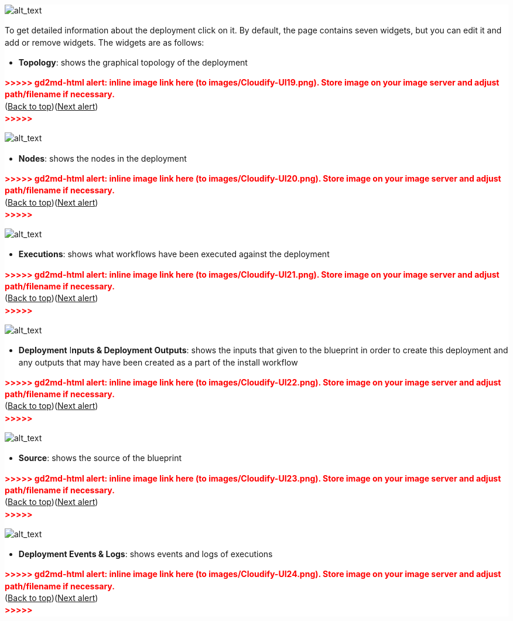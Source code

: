 ![alt_text](images/Cloudify-UI18.png "image_tooltip")

To get detailed information about the deployment click on it. By default, the page contains seven widgets, but you can edit it and add or remove widgets. The widgets are as follows:

*   **Topology**: shows the graphical topology of the deployment

<p id="gdcalert20" ><span style="color: red; font-weight: bold">>>>>>  gd2md-html alert: inline image link here (to images/Cloudify-UI19.png). Store image on your image server and adjust path/filename if necessary. </span><br>(<a href="#">Back to top</a>)(<a href="#gdcalert21">Next alert</a>)<br><span style="color: red; font-weight: bold">>>>>> </span></p>

![alt_text](images/Cloudify-UI19.png "image_tooltip")

*   **Nodes**: shows the nodes in the deployment

<p id="gdcalert21" ><span style="color: red; font-weight: bold">>>>>>  gd2md-html alert: inline image link here (to images/Cloudify-UI20.png). Store image on your image server and adjust path/filename if necessary. </span><br>(<a href="#">Back to top</a>)(<a href="#gdcalert22">Next alert</a>)<br><span style="color: red; font-weight: bold">>>>>> </span></p>

![alt_text](images/Cloudify-UI20.png "image_tooltip")

*   **Executions**: shows what workflows have been executed against the deployment

<p id="gdcalert22" ><span style="color: red; font-weight: bold">>>>>>  gd2md-html alert: inline image link here (to images/Cloudify-UI21.png). Store image on your image server and adjust path/filename if necessary. </span><br>(<a href="#">Back to top</a>)(<a href="#gdcalert23">Next alert</a>)<br><span style="color: red; font-weight: bold">>>>>> </span></p>

![alt_text](images/Cloudify-UI21.png "image_tooltip")

*   **Deployment** I**nputs & Deployment Outputs**: shows the inputs that given to the blueprint in order to create this deployment and any outputs that may have been created as a part of the install workflow

<p id="gdcalert23" ><span style="color: red; font-weight: bold">>>>>>  gd2md-html alert: inline image link here (to images/Cloudify-UI22.png). Store image on your image server and adjust path/filename if necessary. </span><br>(<a href="#">Back to top</a>)(<a href="#gdcalert24">Next alert</a>)<br><span style="color: red; font-weight: bold">>>>>> </span></p>

![alt_text](images/Cloudify-UI22.png "image_tooltip")

*   **Source**: shows the source of the blueprint

<p id="gdcalert24" ><span style="color: red; font-weight: bold">>>>>>  gd2md-html alert: inline image link here (to images/Cloudify-UI23.png). Store image on your image server and adjust path/filename if necessary. </span><br>(<a href="#">Back to top</a>)(<a href="#gdcalert25">Next alert</a>)<br><span style="color: red; font-weight: bold">>>>>> </span></p>

![alt_text](images/Cloudify-UI23.png "image_tooltip")

*   **Deployment Events & Logs**: shows events and logs of executions

<p id="gdcalert25" ><span style="color: red; font-weight: bold">>>>>>  gd2md-html alert: inline image link here (to images/Cloudify-UI24.png). Store image on your image server and adjust path/filename if necessary. </span><br>(<a href="#">Back to top</a>)(<a href="#gdcalert26">Next alert</a>)<br><span style="color: red; font-weight: bold">>>>>> </span></p>
